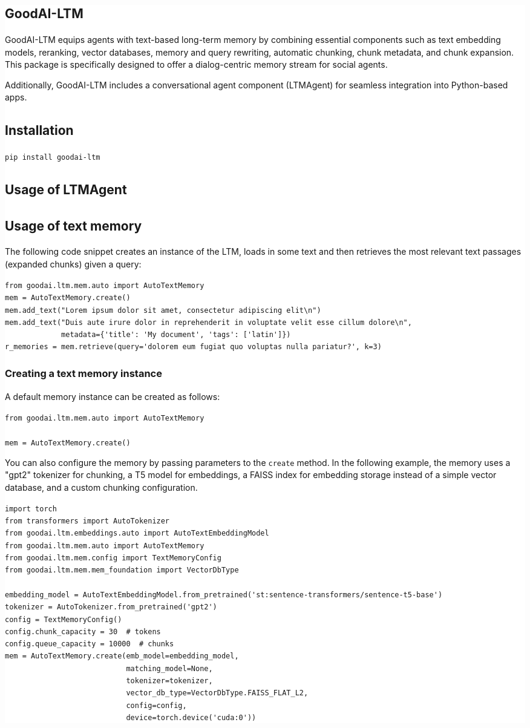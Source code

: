 ## GoodAI-LTM

GoodAI-LTM equips agents with text-based long-term memory by combining essential components such as 
text embedding models, reranking, vector databases, memory and query rewriting, automatic chunking, 
chunk metadata, and chunk expansion. This package is specifically designed to offer a dialog-centric 
memory stream for social agents.

Additionally, GoodAI-LTM includes a conversational agent component (LTMAgent) for seamless 
integration into Python-based apps.

## Installation

    pip install goodai-ltm

## Usage of LTMAgent


## Usage of text memory

The following code snippet creates an instance of the LTM, loads in some text and then retrieves 
the most relevant text passages (expanded chunks) given a query:

    from goodai.ltm.mem.auto import AutoTextMemory
    mem = AutoTextMemory.create()
    mem.add_text("Lorem ipsum dolor sit amet, consectetur adipiscing elit\n")
    mem.add_text("Duis aute irure dolor in reprehenderit in voluptate velit esse cillum dolore\n",
                 metadata={'title': 'My document', 'tags': ['latin']})
    r_memories = mem.retrieve(query='dolorem eum fugiat quo voluptas nulla pariatur?', k=3)

### Creating a text memory instance

A default memory instance can be created as follows:

    from goodai.ltm.mem.auto import AutoTextMemory

    mem = AutoTextMemory.create()

You can also configure the memory by passing parameters to the `create` method.
In the following example, the memory uses a "gpt2" tokenizer
for chunking, a T5 model for embeddings, a 
FAISS index for embedding storage instead of a simple vector
database, and a custom chunking configuration.

    import torch
    from transformers import AutoTokenizer
    from goodai.ltm.embeddings.auto import AutoTextEmbeddingModel
    from goodai.ltm.mem.auto import AutoTextMemory
    from goodai.ltm.mem.config import TextMemoryConfig
    from goodai.ltm.mem.mem_foundation import VectorDbType
    
    embedding_model = AutoTextEmbeddingModel.from_pretrained('st:sentence-transformers/sentence-t5-base')
    tokenizer = AutoTokenizer.from_pretrained('gpt2')
    config = TextMemoryConfig()
    config.chunk_capacity = 30  # tokens
    config.queue_capacity = 10000  # chunks
    mem = AutoTextMemory.create(emb_model=embedding_model,
                                matching_model=None, 
                                tokenizer=tokenizer,
                                vector_db_type=VectorDbType.FAISS_FLAT_L2, 
                                config=config,
                                device=torch.device('cuda:0'))
